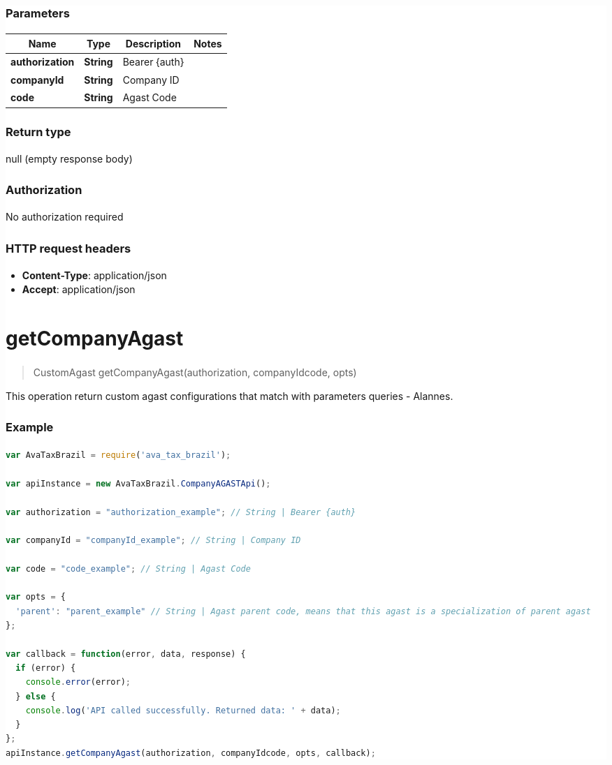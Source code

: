 ### Parameters

Name | Type | Description  | Notes
------------- | ------------- | ------------- | -------------
 **authorization** | **String**| Bearer {auth} | 
 **companyId** | **String**| Company ID | 
 **code** | **String**| Agast Code | 

### Return type

null (empty response body)

### Authorization

No authorization required

### HTTP request headers

 - **Content-Type**: application/json
 - **Accept**: application/json

<a name="getCompanyAgast"></a>
# **getCompanyAgast**
> CustomAgast getCompanyAgast(authorization, companyIdcode, opts)



This operation return custom agast configurations that match with parameters queries - Alannes. 

### Example
```javascript
var AvaTaxBrazil = require('ava_tax_brazil');

var apiInstance = new AvaTaxBrazil.CompanyAGASTApi();

var authorization = "authorization_example"; // String | Bearer {auth}

var companyId = "companyId_example"; // String | Company ID

var code = "code_example"; // String | Agast Code

var opts = { 
  'parent': "parent_example" // String | Agast parent code, means that this agast is a specialization of parent agast 
};

var callback = function(error, data, response) {
  if (error) {
    console.error(error);
  } else {
    console.log('API called successfully. Returned data: ' + data);
  }
};
apiInstance.getCompanyAgast(authorization, companyIdcode, opts, callback);
```
